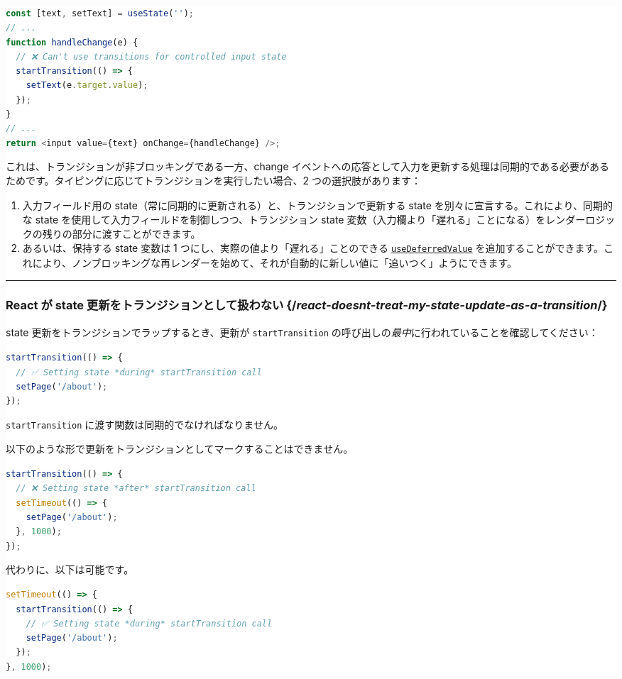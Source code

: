 ```js {4,10}
const [text, setText] = useState('');
// ...
function handleChange(e) {
  // ❌ Can't use transitions for controlled input state
  startTransition(() => {
    setText(e.target.value);
  });
}
// ...
return <input value={text} onChange={handleChange} />;
```

これは、トランジションが非ブロッキングである一方、change イベントへの応答として入力を更新する処理は同期的である必要があるためです。タイピングに応じてトランジションを実行したい場合、2 つの選択肢があります：

1. 入力フィールド用の state（常に同期的に更新される）と、トランジションで更新する state を別々に宣言する。これにより、同期的な state を使用して入力フィールドを制御しつつ、トランジション state 変数（入力欄より「遅れる」ことになる）をレンダーロジックの残りの部分に渡すことができます。
2. あるいは、保持する state 変数は 1 つにし、実際の値より「遅れる」ことのできる [`useDeferredValue`](/reference/react/useDeferredValue) を追加することができます。これにより、ノンブロッキングな再レンダーを始めて、それが自動的に新しい値に「追いつく」ようにできます。

---

### React が state 更新をトランジションとして扱わない {/*react-doesnt-treat-my-state-update-as-a-transition*/}

state 更新をトランジションでラップするとき、更新が `startTransition` の呼び出しの*最中*に行われていることを確認してください：

```js
startTransition(() => {
  // ✅ Setting state *during* startTransition call
  setPage('/about');
});
```

`startTransition` に渡す関数は同期的でなければなりません。

以下のような形で更新をトランジションとしてマークすることはできません。

```js
startTransition(() => {
  // ❌ Setting state *after* startTransition call
  setTimeout(() => {
    setPage('/about');
  }, 1000);
});
```

代わりに、以下は可能です。

```js
setTimeout(() => {
  startTransition(() => {
    // ✅ Setting state *during* startTransition call
    setPage('/about');
  });
}, 1000);
```
